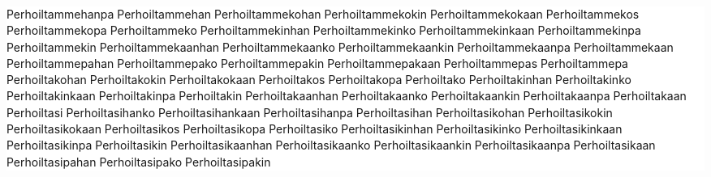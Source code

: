 Perhoiltammehanpa
Perhoiltammehan
Perhoiltammekohan
Perhoiltammekokin
Perhoiltammekokaan
Perhoiltammekos
Perhoiltammekopa
Perhoiltammeko
Perhoiltammekinhan
Perhoiltammekinko
Perhoiltammekinkaan
Perhoiltammekinpa
Perhoiltammekin
Perhoiltammekaanhan
Perhoiltammekaanko
Perhoiltammekaankin
Perhoiltammekaanpa
Perhoiltammekaan
Perhoiltammepahan
Perhoiltammepako
Perhoiltammepakin
Perhoiltammepakaan
Perhoiltammepas
Perhoiltammepa
Perhoiltakohan
Perhoiltakokin
Perhoiltakokaan
Perhoiltakos
Perhoiltakopa
Perhoiltako
Perhoiltakinhan
Perhoiltakinko
Perhoiltakinkaan
Perhoiltakinpa
Perhoiltakin
Perhoiltakaanhan
Perhoiltakaanko
Perhoiltakaankin
Perhoiltakaanpa
Perhoiltakaan
Perhoiltasi
Perhoiltasihanko
Perhoiltasihankaan
Perhoiltasihanpa
Perhoiltasihan
Perhoiltasikohan
Perhoiltasikokin
Perhoiltasikokaan
Perhoiltasikos
Perhoiltasikopa
Perhoiltasiko
Perhoiltasikinhan
Perhoiltasikinko
Perhoiltasikinkaan
Perhoiltasikinpa
Perhoiltasikin
Perhoiltasikaanhan
Perhoiltasikaanko
Perhoiltasikaankin
Perhoiltasikaanpa
Perhoiltasikaan
Perhoiltasipahan
Perhoiltasipako
Perhoiltasipakin